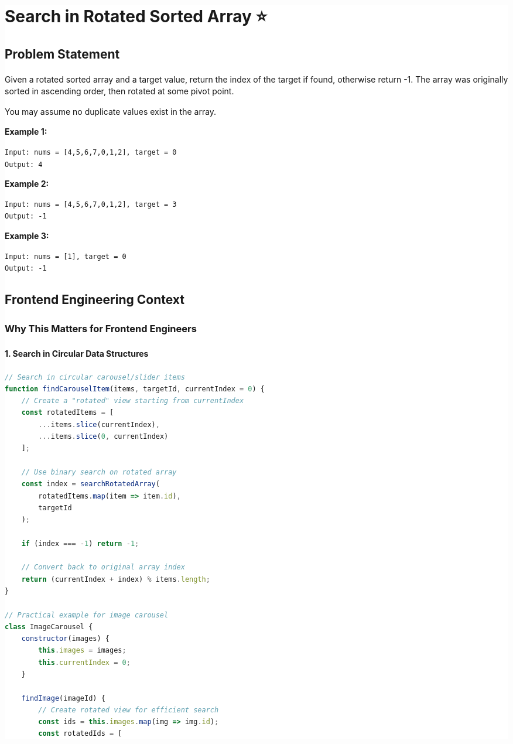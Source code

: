 # Search in Rotated Sorted Array ⭐

## Problem Statement

Given a rotated sorted array and a target value, return the index of the target if found, otherwise return -1. The array was originally sorted in ascending order, then rotated at some pivot point.

You may assume no duplicate values exist in the array.

**Example 1:**
```
Input: nums = [4,5,6,7,0,1,2], target = 0
Output: 4
```

**Example 2:**
```
Input: nums = [4,5,6,7,0,1,2], target = 3
Output: -1
```

**Example 3:**
```
Input: nums = [1], target = 0
Output: -1
```

## Frontend Engineering Context

### Why This Matters for Frontend Engineers

#### 1. Search in Circular Data Structures
```javascript
// Search in circular carousel/slider items
function findCarouselItem(items, targetId, currentIndex = 0) {
    // Create a "rotated" view starting from currentIndex
    const rotatedItems = [
        ...items.slice(currentIndex),
        ...items.slice(0, currentIndex)
    ];
    
    // Use binary search on rotated array
    const index = searchRotatedArray(
        rotatedItems.map(item => item.id), 
        targetId
    );
    
    if (index === -1) return -1;
    
    // Convert back to original array index
    return (currentIndex + index) % items.length;
}

// Practical example for image carousel
class ImageCarousel {
    constructor(images) {
        this.images = images;
        this.currentIndex = 0;
    }
    
    findImage(imageId) {
        // Create rotated view for efficient search
        const ids = this.images.map(img => img.id);
        const rotatedIds = [
```